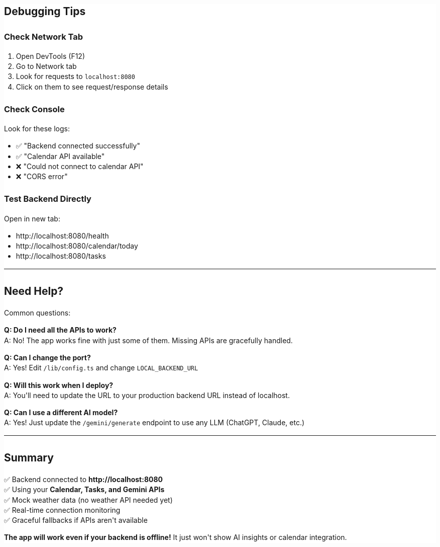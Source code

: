 
## Debugging Tips

### Check Network Tab
1. Open DevTools (F12)
2. Go to Network tab
3. Look for requests to `localhost:8080`
4. Click on them to see request/response details

### Check Console
Look for these logs:
- ✅ "Backend connected successfully"
- ✅ "Calendar API available"
- ❌ "Could not connect to calendar API"
- ❌ "CORS error"

### Test Backend Directly
Open in new tab:
- http://localhost:8080/health
- http://localhost:8080/calendar/today
- http://localhost:8080/tasks

---

## Need Help?

Common questions:

**Q: Do I need all the APIs to work?**  
A: No! The app works fine with just some of them. Missing APIs are gracefully handled.

**Q: Can I change the port?**  
A: Yes! Edit `/lib/config.ts` and change `LOCAL_BACKEND_URL`

**Q: Will this work when I deploy?**  
A: You'll need to update the URL to your production backend URL instead of localhost.

**Q: Can I use a different AI model?**  
A: Yes! Just update the `/gemini/generate` endpoint to use any LLM (ChatGPT, Claude, etc.)

---

## Summary

✅ Backend connected to **http://localhost:8080**  
✅ Using your **Calendar, Tasks, and Gemini APIs**  
✅ Mock weather data (no weather API needed yet)  
✅ Real-time connection monitoring  
✅ Graceful fallbacks if APIs aren't available  

**The app will work even if your backend is offline!** It just won't show AI insights or calendar integration.